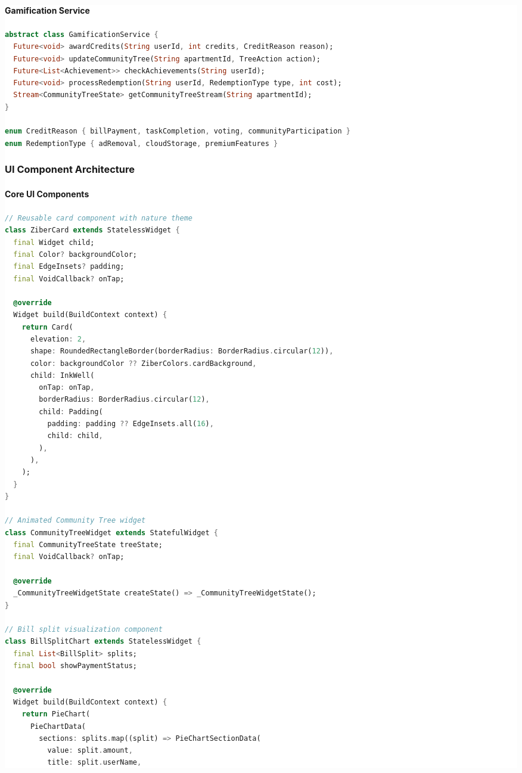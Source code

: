 #### Gamification Service
```dart
abstract class GamificationService {
  Future<void> awardCredits(String userId, int credits, CreditReason reason);
  Future<void> updateCommunityTree(String apartmentId, TreeAction action);
  Future<List<Achievement>> checkAchievements(String userId);
  Future<void> processRedemption(String userId, RedemptionType type, int cost);
  Stream<CommunityTreeState> getCommunityTreeStream(String apartmentId);
}

enum CreditReason { billPayment, taskCompletion, voting, communityParticipation }
enum RedemptionType { adRemoval, cloudStorage, premiumFeatures }
```

### UI Component Architecture

#### Core UI Components
```dart
// Reusable card component with nature theme
class ZiberCard extends StatelessWidget {
  final Widget child;
  final Color? backgroundColor;
  final EdgeInsets? padding;
  final VoidCallback? onTap;
  
  @override
  Widget build(BuildContext context) {
    return Card(
      elevation: 2,
      shape: RoundedRectangleBorder(borderRadius: BorderRadius.circular(12)),
      color: backgroundColor ?? ZiberColors.cardBackground,
      child: InkWell(
        onTap: onTap,
        borderRadius: BorderRadius.circular(12),
        child: Padding(
          padding: padding ?? EdgeInsets.all(16),
          child: child,
        ),
      ),
    );
  }
}

// Animated Community Tree widget
class CommunityTreeWidget extends StatefulWidget {
  final CommunityTreeState treeState;
  final VoidCallback? onTap;
  
  @override
  _CommunityTreeWidgetState createState() => _CommunityTreeWidgetState();
}

// Bill split visualization component
class BillSplitChart extends StatelessWidget {
  final List<BillSplit> splits;
  final bool showPaymentStatus;
  
  @override
  Widget build(BuildContext context) {
    return PieChart(
      PieChartData(
        sections: splits.map((split) => PieChartSectionData(
          value: split.amount,
          title: split.userName,
```